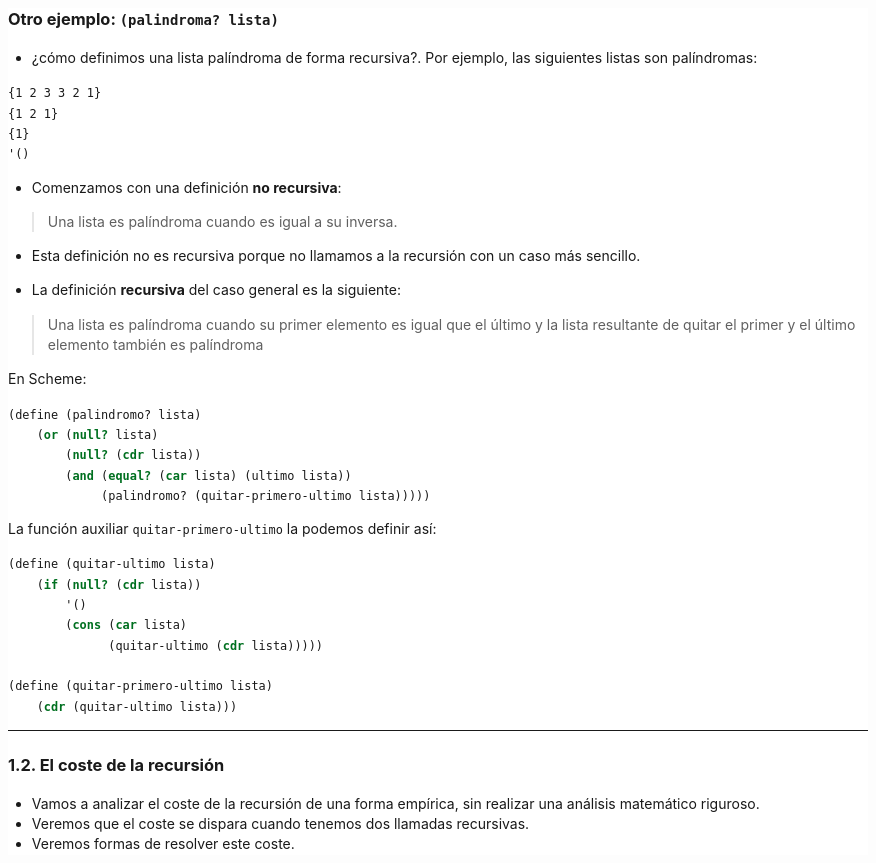 ### Otro ejemplo: `(palindroma? lista)`

- ¿cómo definimos una lista palíndroma de forma recursiva?. Por
  ejemplo, las siguientes listas son palíndromas:

```
{1 2 3 3 2 1}
{1 2 1}
{1}
'()
```

- Comenzamos con una definición **no recursiva**:

> Una lista es palíndroma cuando es igual a su inversa.

- Esta definición no es recursiva porque no llamamos a la recursión con un caso más sencillo.

- La definición **recursiva** del caso general es la siguiente:

> Una lista es palíndroma cuando su primer elemento es igual que el
> último y la lista resultante de quitar el primer y el último
> elemento también es palíndroma

En Scheme:

```scheme
(define (palindromo? lista)
    (or (null? lista)
        (null? (cdr lista))
        (and (equal? (car lista) (ultimo lista))
             (palindromo? (quitar-primero-ultimo lista)))))
```

La función auxiliar `quitar-primero-ultimo` la podemos definir así:

```scheme
(define (quitar-ultimo lista)
    (if (null? (cdr lista))
        '()
        (cons (car lista)
              (quitar-ultimo (cdr lista)))))

(define (quitar-primero-ultimo lista)
    (cdr (quitar-ultimo lista)))
```

----

### 1.2. El coste de la recursión

- Vamos a analizar el coste de la recursión de una forma empírica, sin
  realizar una análisis matemático riguroso.
- Veremos que el coste se dispara cuando tenemos dos llamadas
  recursivas.
- Veremos formas de resolver este coste.

